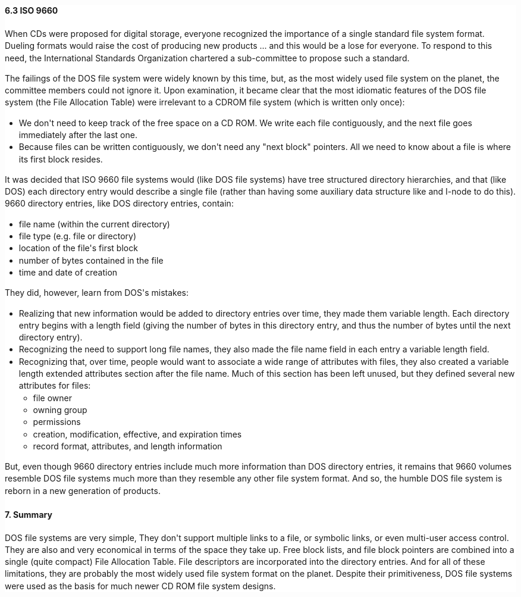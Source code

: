 

#### 6.3 ISO 9660

When CDs were proposed for digital storage, everyone recognized the importance of a single standard file system format. Dueling formats would raise the cost of producing new products ... and this would be a lose for everyone. To respond to this need, the International Standards Organization chartered a sub-committee to propose such a standard.

The failings of the DOS file system were widely known by this time, but, as the most widely used file system on the planet, the committee members could not ignore it. Upon examination, it became clear that the most idiomatic features of the DOS file system (the File Allocation Table) were irrelevant to a CDROM file system (which is written only once):

- We don't need to keep track of the free space on a CD ROM. We write each file contiguously, and the next file goes immediately after the last one.
- Because files can be written contiguously, we don't need any "next block" pointers. All we need to know about a file is where its first block resides.

It was decided that ISO 9660 file systems would (like DOS file systems) have tree structured directory hierarchies, and that (like DOS) each directory entry would describe a single file (rather than having some auxiliary data structure like and I-node to do this). 9660 directory entries, like DOS directory entries, contain:

- file name (within the current directory)
- file type (e.g. file or directory)
- location of the file's first block
- number of bytes contained in the file
- time and date of creation

They did, however, learn from DOS's mistakes:



- Realizing that new information would be added to directory entries over time, they made them variable length. Each directory entry begins with a length field (giving the number of bytes in this directory entry, and thus the number of bytes until the next directory entry).
- Recognizing the need to support long file names, they also made the file name field in each entry a variable length field.
- Recognizing that, over time, people would want to associate a wide range of attributes with files, they also created a variable length extended attributes section after the file name. Much of this section has been left unused, but they defined several new attributes for files:
  - file owner
  - owning group
  - permissions
  - creation, modification, effective, and expiration times
  - record format, attributes, and length information

But, even though 9660 directory entries include much more information than DOS directory entries, it remains that 9660 volumes resemble DOS file systems much more than they resemble any other file system format. And so, the humble DOS file system is reborn in a new generation of products.



#### 7. Summary

DOS file systems are very simple, They don't support multiple links to a file, or symbolic links, or even multi-user access control. They are also and very economical in terms of the space they take up. Free block lists, and file block pointers are combined into a single (quite compact) File Allocation Table. File descriptors are incorporated into the directory entries. And for all of these limitations, they are probably the most widely used file system format on the planet. Despite their primitiveness, DOS file systems were used as the basis for much newer CD ROM file system designs.
